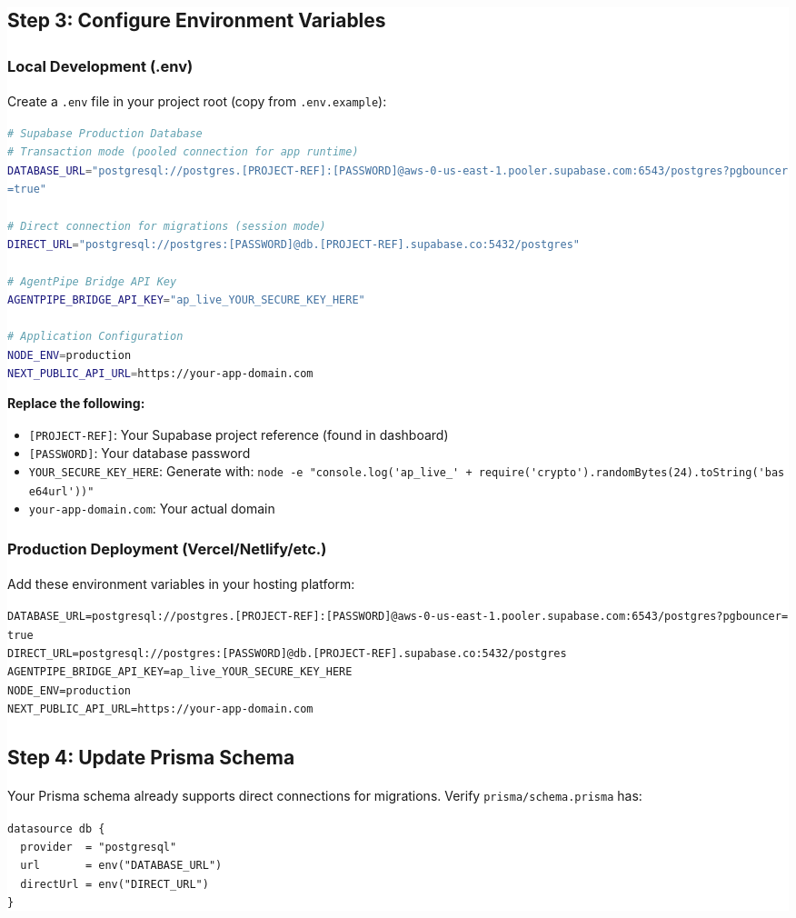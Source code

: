 ## Step 3: Configure Environment Variables

### Local Development (.env)

Create a `.env` file in your project root (copy from `.env.example`):

```bash
# Supabase Production Database
# Transaction mode (pooled connection for app runtime)
DATABASE_URL="postgresql://postgres.[PROJECT-REF]:[PASSWORD]@aws-0-us-east-1.pooler.supabase.com:6543/postgres?pgbouncer=true"

# Direct connection for migrations (session mode)
DIRECT_URL="postgresql://postgres:[PASSWORD]@db.[PROJECT-REF].supabase.co:5432/postgres"

# AgentPipe Bridge API Key
AGENTPIPE_BRIDGE_API_KEY="ap_live_YOUR_SECURE_KEY_HERE"

# Application Configuration
NODE_ENV=production
NEXT_PUBLIC_API_URL=https://your-app-domain.com
```

**Replace the following:**
- `[PROJECT-REF]`: Your Supabase project reference (found in dashboard)
- `[PASSWORD]`: Your database password
- `YOUR_SECURE_KEY_HERE`: Generate with: `node -e "console.log('ap_live_' + require('crypto').randomBytes(24).toString('base64url'))"`
- `your-app-domain.com`: Your actual domain

### Production Deployment (Vercel/Netlify/etc.)

Add these environment variables in your hosting platform:

```
DATABASE_URL=postgresql://postgres.[PROJECT-REF]:[PASSWORD]@aws-0-us-east-1.pooler.supabase.com:6543/postgres?pgbouncer=true
DIRECT_URL=postgresql://postgres:[PASSWORD]@db.[PROJECT-REF].supabase.co:5432/postgres
AGENTPIPE_BRIDGE_API_KEY=ap_live_YOUR_SECURE_KEY_HERE
NODE_ENV=production
NEXT_PUBLIC_API_URL=https://your-app-domain.com
```

## Step 4: Update Prisma Schema

Your Prisma schema already supports direct connections for migrations. Verify `prisma/schema.prisma` has:

```prisma
datasource db {
  provider  = "postgresql"
  url       = env("DATABASE_URL")
  directUrl = env("DIRECT_URL")
}
```
